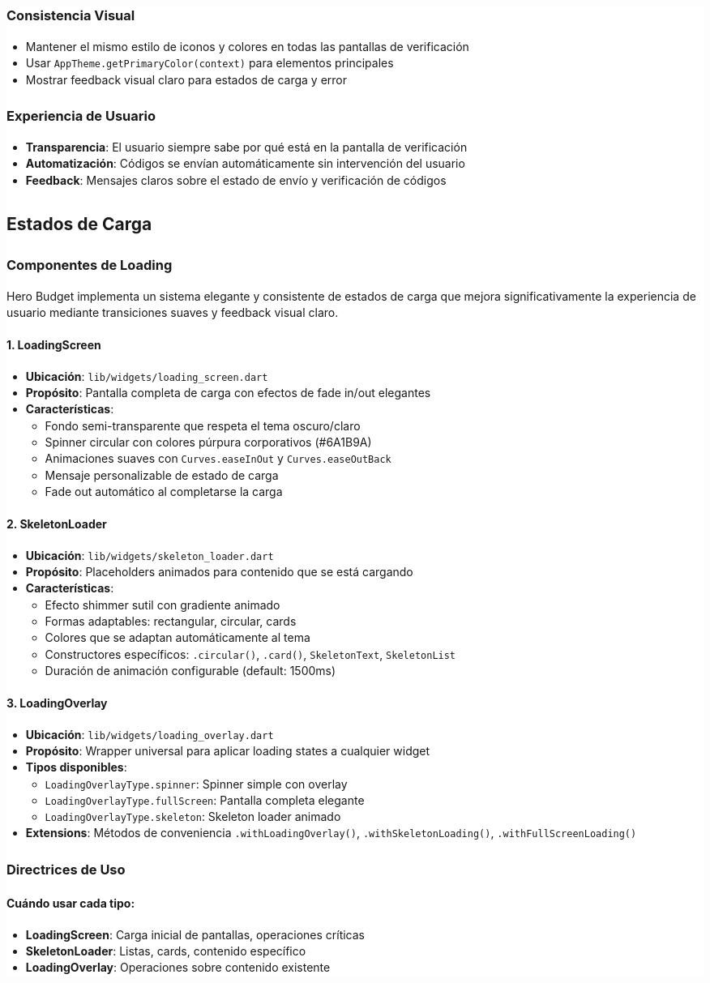 ### Consistencia Visual
- Mantener el mismo estilo de iconos y colores en todas las pantallas de verificación
- Usar `AppTheme.getPrimaryColor(context)` para elementos principales
- Mostrar feedback visual claro para estados de carga y error

### Experiencia de Usuario
- **Transparencia**: El usuario siempre sabe por qué está en la pantalla de verificación
- **Automatización**: Códigos se envían automáticamente sin intervención del usuario
- **Feedback**: Mensajes claros sobre el estado de envío y verificación de códigos

## Estados de Carga

### Componentes de Loading

Hero Budget implementa un sistema elegante y consistente de estados de carga que mejora significativamente la experiencia de usuario mediante transiciones suaves y feedback visual claro.

#### 1. LoadingScreen
- **Ubicación**: `lib/widgets/loading_screen.dart`
- **Propósito**: Pantalla completa de carga con efectos de fade in/out elegantes
- **Características**:
  - Fondo semi-transparente que respeta el tema oscuro/claro
  - Spinner circular con colores púrpura corporativos (#6A1B9A)
  - Animaciones suaves con `Curves.easeInOut` y `Curves.easeOutBack`
  - Mensaje personalizable de estado de carga
  - Fade out automático al completarse la carga

#### 2. SkeletonLoader
- **Ubicación**: `lib/widgets/skeleton_loader.dart`  
- **Propósito**: Placeholders animados para contenido que se está cargando
- **Características**:
  - Efecto shimmer sutil con gradiente animado
  - Formas adaptables: rectangular, circular, cards
  - Colores que se adaptan automáticamente al tema
  - Constructores específicos: `.circular()`, `.card()`, `SkeletonText`, `SkeletonList`
  - Duración de animación configurable (default: 1500ms)

#### 3. LoadingOverlay
- **Ubicación**: `lib/widgets/loading_overlay.dart`
- **Propósito**: Wrapper universal para aplicar loading states a cualquier widget
- **Tipos disponibles**:
  - `LoadingOverlayType.spinner`: Spinner simple con overlay
  - `LoadingOverlayType.fullScreen`: Pantalla completa elegante
  - `LoadingOverlayType.skeleton`: Skeleton loader animado
- **Extensions**: Métodos de conveniencia `.withLoadingOverlay()`, `.withSkeletonLoading()`, `.withFullScreenLoading()`

### Directrices de Uso

#### Cuándo usar cada tipo:
- **LoadingScreen**: Carga inicial de pantallas, operaciones críticas
- **SkeletonLoader**: Listas, cards, contenido específico
- **LoadingOverlay**: Operaciones sobre contenido existente
